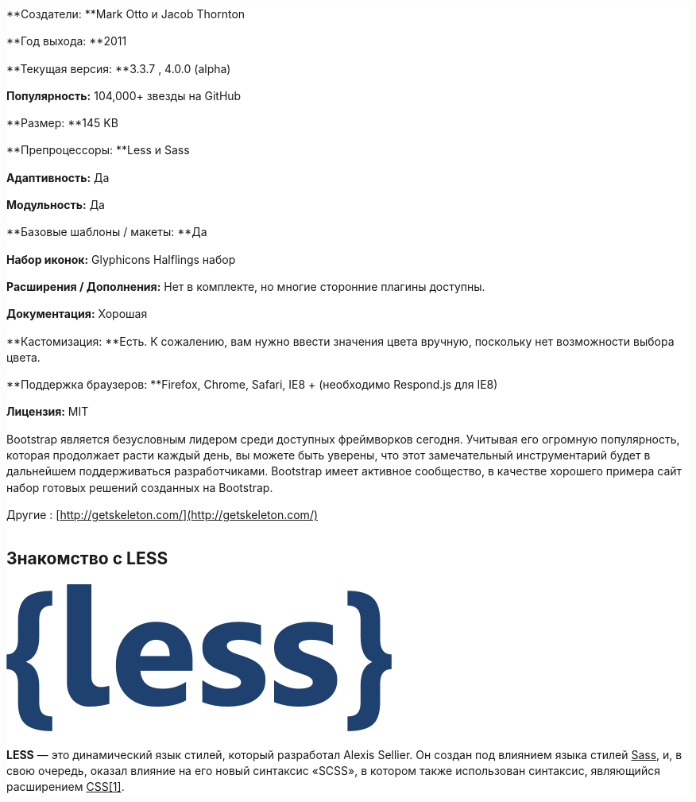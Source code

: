 **Создатели: **Mark Otto и Jacob Thornton 

**Год выхода: **2011 

**Текущая версия: **3.3.7 , 4.0.0 (alpha)

**Популярность:** 104,000+ звезды на GitHub 

**Размер: **145 KB 

**Препроцессоры: **Less и Sass 

**Адаптивность:** Да 

**Модульность:** Да 

**Базовые шаблоны / макеты: **Да 

**Набор иконок:** Glyphicons Halflings набор 

**Расширения / Дополнения:** Нет в комплекте, но многие сторонние плагины доступны. 

**Документация:** Хорошая 

**Кастомизация: **Есть. К сожалению, вам нужно ввести значения цвета вручную, поскольку нет возможности выбора цвета. 

**Поддержка браузеров: **Firefox, Chrome, Safari, IE8 + (необходимо Respond.js для IE8) 

**Лицензия:** MIT

Bootstrap является безусловным лидером среди доступных фреймворков сегодня. Учитывая его огромную популярность, которая продолжает расти каждый день, вы можете быть уверены, что этот замечательный инструментарий будет в дальнейшем поддерживаться разработчиками. Bootstrap имеет активное сообщество, в качестве хорошего примера сайт набор готовых решений созданных на Bootstrap.

Другие : 
[http://getskeleton.com/](http://getskeleton.com/)

## **Знакомство с LESS**

![image alt text](image_13.png)

**LESS** — это динамический язык стилей, который разработал Alexis Sellier. Он создан под влиянием языка стилей [Sass](https://ru.wikipedia.org/wiki/Sass), и, в свою очередь, оказал влияние на его новый синтаксис «SCSS», в котором также использован синтаксис, являющийся расширением [СSS](https://ru.wikipedia.org/wiki/Cascading_Style_Sheets)[[1]](https://ru.wikipedia.org/wiki/LESS_(%D1%8F%D0%B7%D1%8B%D0%BA_%D1%81%D1%82%D0%B8%D0%BB%D0%B5%D0%B9)#cite_note-compare-1).


  [**isAdmin**]: true